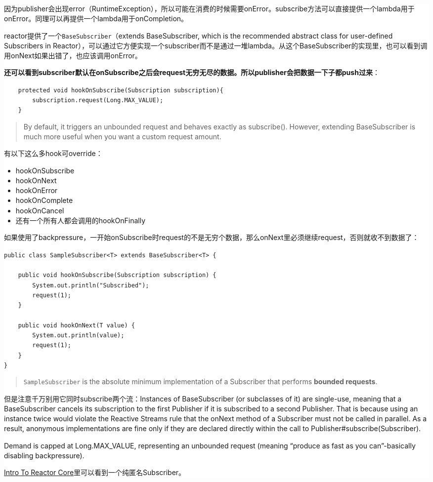 因为publisher会出现error（RuntimeException），所以可能在消费的时候需要onError。subscribe方法可以直接提供一个lambda用于onError。同理可以再提供一个lambda用于onCompletion。

reactor提供了一个`BaseSubscriber`（extends BaseSubscriber, which is the recommended abstract class for user-defined Subscribers in Reactor），可以通过它方便实现一个subscriber而不是通过一堆lambda。从这个BaseSubscriber的实现里，也可以看到调用onNext如果出错了，也应该调用onError。

**还可以看到subscriber默认在onSubscribe之后会request无穷无尽的数据。所以publisher会把数据一下子都push过来**：
```
	protected void hookOnSubscribe(Subscription subscription){
		subscription.request(Long.MAX_VALUE);
	}
```

> By default, it triggers an unbounded request and behaves exactly as subscribe(). However, extending BaseSubscriber is much more useful when you want a custom request amount.

有以下这么多hook可override：
- hookOnSubscribe
- hookOnNext
- hookOnError
- hookOnComplete
- hookOnCancel
- 还有一个所有人都会调用的hookOnFinally

如果使用了backpressure，一开始onSubscribe时request的不是无穷个数据，那么onNext里必须继续request，否则就收不到数据了：
```
public class SampleSubscriber<T> extends BaseSubscriber<T> {

	public void hookOnSubscribe(Subscription subscription) {
		System.out.println("Subscribed");
		request(1);
	}

	public void hookOnNext(T value) {
		System.out.println(value);
		request(1);
	}
}
```

> `SampleSubscriber` is the absolute minimum implementation of a Subscriber that performs **bounded requests**.

但是注意千万别用它同时subscribe两个流：Instances of BaseSubscriber (or subclasses of it) are single-use, meaning that a BaseSubscriber cancels its subscription to the first Publisher if it is subscribed to a second Publisher. That is because using an instance twice would violate the Reactive Streams rule that the onNext method of a Subscriber must not be called in parallel. As a result, anonymous implementations are fine only if they are declared directly within the call to Publisher#subscribe(Subscriber).


Demand is capped at Long.MAX_VALUE, representing an unbounded request (meaning “produce as fast as you can”-basically disabling backpressure).

[Intro To Reactor Core](https://www.baeldung.com/reactor-core)里可以看到一个纯匿名Subscriber。

